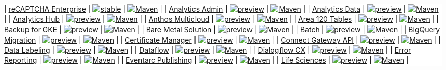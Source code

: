 | [reCAPTCHA Enterprise](https://github.com/googleapis/java-recaptchaenterprise) | [![stable][stable-stability]][stable-description] | [![Maven](https://img.shields.io/maven-central/v/com.google.cloud/google-cloud-recaptchaenterprise.svg)](https://search.maven.org/search?q=g:com.google.cloud%20AND%20a:google-cloud-recaptchaenterprise&core=gav) |
| [Analytics Admin](https://github.com/googleapis/java-analytics-admin) | [![preview][preview-stability]][preview-description] | [![Maven](https://img.shields.io/maven-central/v/com.google.analytics/google-analytics-admin.svg)](https://search.maven.org/search?q=g:com.google.analytics%20AND%20a:google-analytics-admin&core=gav) |
| [Analytics Data](https://github.com/googleapis/java-analytics-data) | [![preview][preview-stability]][preview-description] | [![Maven](https://img.shields.io/maven-central/v/com.google.analytics/google-analytics-data.svg)](https://search.maven.org/search?q=g:com.google.analytics%20AND%20a:google-analytics-data&core=gav) |
| [Analytics Hub](https://github.com/googleapis/java-bigquery-data-exchange) | [![preview][preview-stability]][preview-description] | [![Maven](https://img.shields.io/maven-central/v/com.google.cloud/google-cloud-bigquery-data-exchange.svg)](https://search.maven.org/search?q=g:com.google.cloud%20AND%20a:google-cloud-bigquery-data-exchange&core=gav) |
| [Anthos Multicloud](https://github.com/googleapis/java-gke-multi-cloud) | [![preview][preview-stability]][preview-description] | [![Maven](https://img.shields.io/maven-central/v/com.google.cloud/google-cloud-gke-multi-cloud.svg)](https://search.maven.org/search?q=g:com.google.cloud%20AND%20a:google-cloud-gke-multi-cloud&core=gav) |
| [Area 120 Tables](https://github.com/googleapis/java-area120-tables) | [![preview][preview-stability]][preview-description] | [![Maven](https://img.shields.io/maven-central/v/com.google.area120/google-area120-tables.svg)](https://search.maven.org/search?q=g:com.google.area120%20AND%20a:google-area120-tables&core=gav) |
| [Backup for GKE](https://github.com/googleapis/java-gke-backup) | [![preview][preview-stability]][preview-description] | [![Maven](https://img.shields.io/maven-central/v/com.google.cloud/google-cloud-gke-backup.svg)](https://search.maven.org/search?q=g:com.google.cloud%20AND%20a:google-cloud-gke-backup&core=gav) |
| [Bare Metal Solution](https://github.com/googleapis/java-bare-metal-solution) | [![preview][preview-stability]][preview-description] | [![Maven](https://img.shields.io/maven-central/v/com.google.cloud/google-cloud-bare-metal-solution.svg)](https://search.maven.org/search?q=g:com.google.cloud%20AND%20a:google-cloud-bare-metal-solution&core=gav) |
| [Batch](https://github.com/googleapis/java-batch) | [![preview][preview-stability]][preview-description] | [![Maven](https://img.shields.io/maven-central/v/com.google.cloud/google-cloud-batch.svg)](https://search.maven.org/search?q=g:com.google.cloud%20AND%20a:google-cloud-batch&core=gav) |
| [BigQuery Migration](https://github.com/googleapis/java-bigquerymigration) | [![preview][preview-stability]][preview-description] | [![Maven](https://img.shields.io/maven-central/v/com.google.cloud/google-cloud-bigquerymigration.svg)](https://search.maven.org/search?q=g:com.google.cloud%20AND%20a:google-cloud-bigquerymigration&core=gav) |
| [Certificate Manager](https://github.com/googleapis/java-certificate-manager) | [![preview][preview-stability]][preview-description] | [![Maven](https://img.shields.io/maven-central/v/com.google.cloud/google-cloud-certificate-manager.svg)](https://search.maven.org/search?q=g:com.google.cloud%20AND%20a:google-cloud-certificate-manager&core=gav) |
| [Connect Gateway API](https://github.com/googleapis/java-gke-connect-gateway) | [![preview][preview-stability]][preview-description] | [![Maven](https://img.shields.io/maven-central/v/com.google.cloud/google-cloud-gke-connect-gateway.svg)](https://search.maven.org/search?q=g:com.google.cloud%20AND%20a:google-cloud-gke-connect-gateway&core=gav) |
| [Data Labeling](https://github.com/googleapis/java-datalabeling) | [![preview][preview-stability]][preview-description] | [![Maven](https://img.shields.io/maven-central/v/com.google.cloud/google-cloud-datalabeling.svg)](https://search.maven.org/search?q=g:com.google.cloud%20AND%20a:google-cloud-datalabeling&core=gav) |
| [Dataflow](https://github.com/googleapis/java-dataflow) | [![preview][preview-stability]][preview-description] | [![Maven](https://img.shields.io/maven-central/v/com.google.cloud/google-cloud-dataflow.svg)](https://search.maven.org/search?q=g:com.google.cloud%20AND%20a:google-cloud-dataflow&core=gav) |
| [Dialogflow CX](https://github.com/googleapis/java-dialogflow-cx) | [![preview][preview-stability]][preview-description] | [![Maven](https://img.shields.io/maven-central/v/com.google.cloud/google-cloud-dialogflow-cx.svg)](https://search.maven.org/search?q=g:com.google.cloud%20AND%20a:google-cloud-dialogflow-cx&core=gav) |
| [Error Reporting](https://github.com/googleapis/java-errorreporting) | [![preview][preview-stability]][preview-description] | [![Maven](https://img.shields.io/maven-central/v/com.google.cloud/google-cloud-errorreporting.svg)](https://search.maven.org/search?q=g:com.google.cloud%20AND%20a:google-cloud-errorreporting&core=gav) |
| [Eventarc Publishing](https://github.com/googleapis/java-eventarc-publishing) | [![preview][preview-stability]][preview-description] | [![Maven](https://img.shields.io/maven-central/v/com.google.cloud/google-cloud-eventarc-publishing.svg)](https://search.maven.org/search?q=g:com.google.cloud%20AND%20a:google-cloud-eventarc-publishing&core=gav) |
| [Life Sciences](https://github.com/googleapis/java-life-sciences) | [![preview][preview-stability]][preview-description] | [![Maven](https://img.shields.io/maven-central/v/com.google.cloud/google-cloud-life-sciences.svg)](https://search.maven.org/search?q=g:com.google.cloud%20AND%20a:google-cloud-life-sciences&core=gav) |

[//]: # (API_TABLE_START)
[//]: # (API_TABLE_END)
[cloud-java]: https://cloud.google.com/java
[stable-stability]: https://img.shields.io/badge/stability-stable-green
[stable-description]: #stable
[preview-stability]: https://img.shields.io/badge/stability-preview-yellow
[preview-description]: #preview
[google-api-java-client-services]: https://github.com/googleapis/google-api-java-client-services#supported-google-apis
[LICENSE]: https://github.com/googleapis/google-cloud-java/blob/main/LICENSE
[TESTING]: https://github.com/googleapis/google-cloud-java/blob/main/TESTING.md
[cloud-platform]: https://cloud.google.com/
[cloud-platform-docs]: https://cloud.google.com/docs/
[client-lib-docs]: https://googleapis.dev/java/google-cloud-clients/latest/index.html